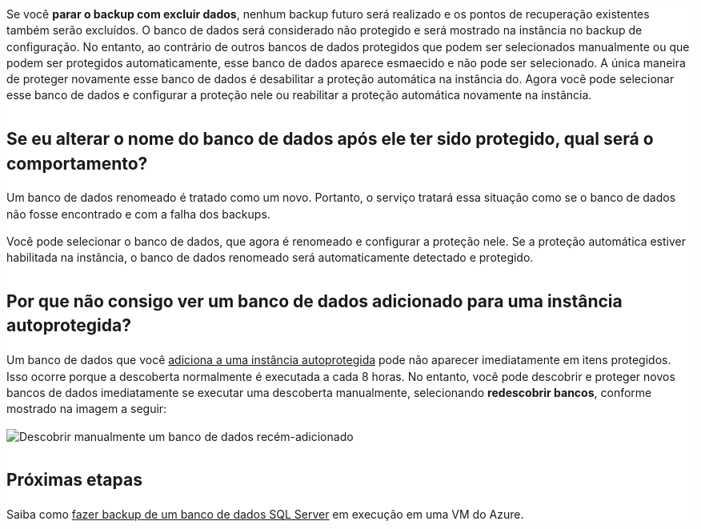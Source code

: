 Se você **parar o backup com excluir dados**, nenhum backup futuro será realizado e os pontos de recuperação existentes também serão excluídos. O banco de dados será considerado não protegido e será mostrado na instância no backup de configuração. No entanto, ao contrário de outros bancos de dados protegidos que podem ser selecionados manualmente ou que podem ser protegidos automaticamente, esse banco de dados aparece esmaecido e não pode ser selecionado. A única maneira de proteger novamente esse banco de dados é desabilitar a proteção automática na instância do. Agora você pode selecionar esse banco de dados e configurar a proteção nele ou reabilitar a proteção automática novamente na instância.

## <a name="if-i-change-the-name-of-the-database-after-it-has-been-protected-what-will-be-the-behavior"></a>Se eu alterar o nome do banco de dados após ele ter sido protegido, qual será o comportamento?

Um banco de dados renomeado é tratado como um novo. Portanto, o serviço tratará essa situação como se o banco de dados não fosse encontrado e com a falha dos backups.

Você pode selecionar o banco de dados, que agora é renomeado e configurar a proteção nele. Se a proteção automática estiver habilitada na instância, o banco de dados renomeado será automaticamente detectado e protegido.

## <a name="why-cant-i-see-an-added-database-for-an-autoprotected-instance"></a>Por que não consigo ver um banco de dados adicionado para uma instância autoprotegida?

Um banco de dados que você [adiciona a uma instância autoprotegida](backup-sql-server-database-azure-vms.md#enable-auto-protection) pode não aparecer imediatamente em itens protegidos. Isso ocorre porque a descoberta normalmente é executada a cada 8 horas. No entanto, você pode descobrir e proteger novos bancos de dados imediatamente se executar uma descoberta manualmente, selecionando **redescobrir bancos**, conforme mostrado na imagem a seguir:

  ![Descobrir manualmente um banco de dados recém-adicionado](./media/backup-azure-sql-database/view-newly-added-database.png)

## <a name="next-steps"></a>Próximas etapas

Saiba como [fazer backup de um banco de dados SQL Server](backup-azure-sql-database.md) em execução em uma VM do Azure.
